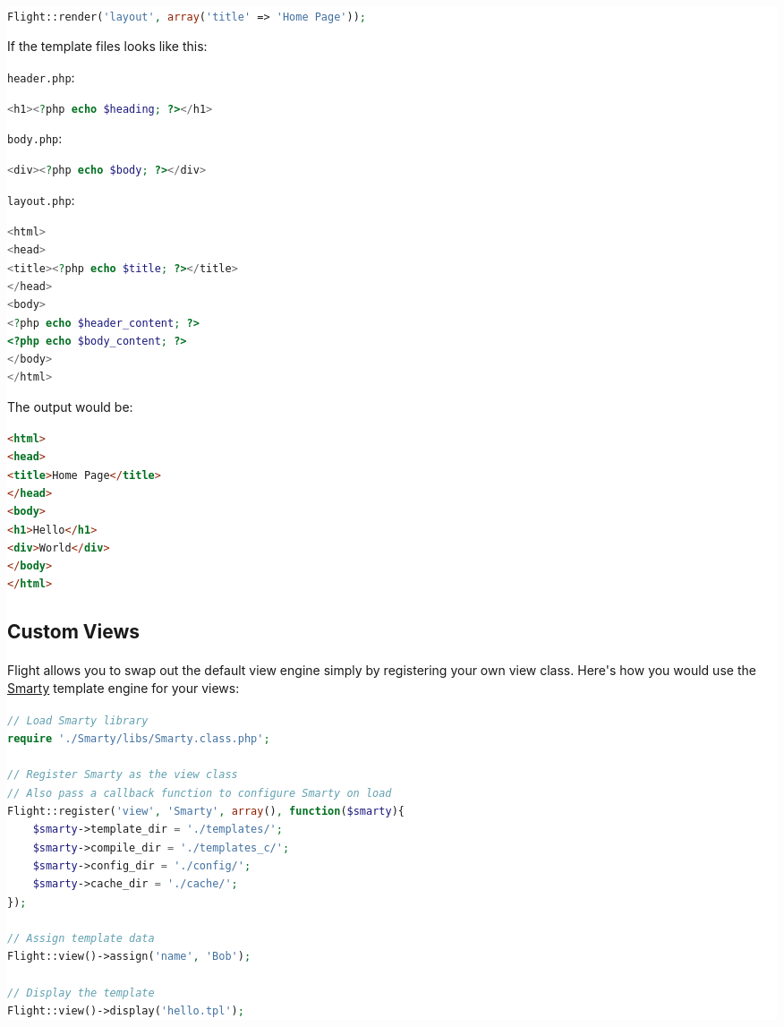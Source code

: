 ```php
Flight::render('layout', array('title' => 'Home Page'));
```

If the template files looks like this:

`header.php`:

```php
<h1><?php echo $heading; ?></h1>
```

`body.php`:

```php
<div><?php echo $body; ?></div>
```

`layout.php`:

```php
<html>
<head>
<title><?php echo $title; ?></title>
</head>
<body>
<?php echo $header_content; ?>
<?php echo $body_content; ?>
</body>
</html>
```

The output would be:
```html
<html>
<head>
<title>Home Page</title>
</head>
<body>
<h1>Hello</h1>
<div>World</div>
</body>
</html>
```

## Custom Views

Flight allows you to swap out the default view engine simply by registering your own view class. Here's how you would use the [Smarty](http://www.smarty.net/) template engine for your views:

```php
// Load Smarty library
require './Smarty/libs/Smarty.class.php';

// Register Smarty as the view class
// Also pass a callback function to configure Smarty on load
Flight::register('view', 'Smarty', array(), function($smarty){
    $smarty->template_dir = './templates/';
    $smarty->compile_dir = './templates_c/';
    $smarty->config_dir = './config/';
    $smarty->cache_dir = './cache/';
});

// Assign template data
Flight::view()->assign('name', 'Bob');

// Display the template
Flight::view()->display('hello.tpl');
```
